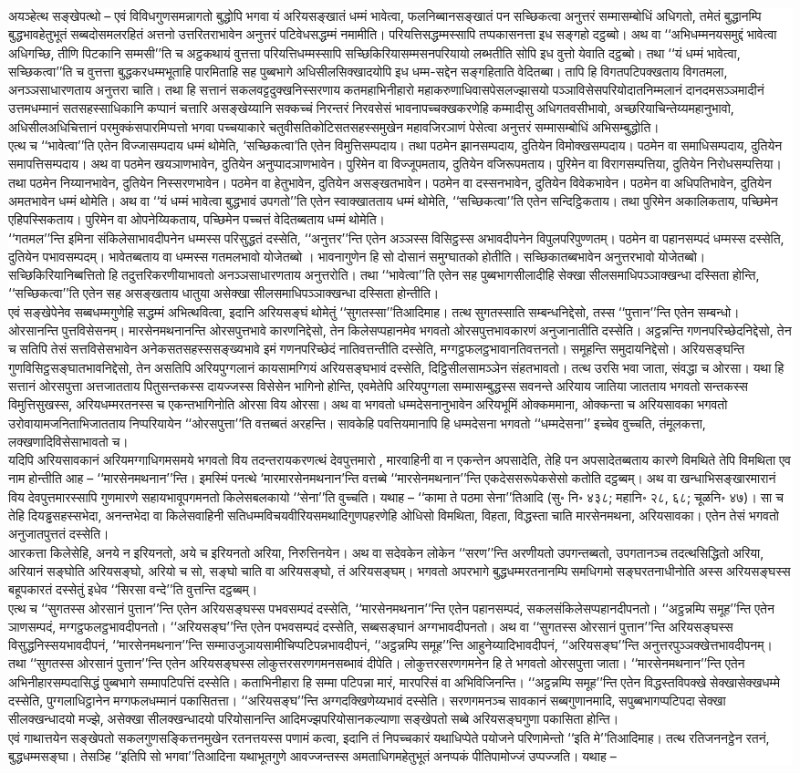 अयञ्हेत्थ सङ्खेपत्थो – एवं विविधगुणसमन्नागतो बुद्धोपि भगवा यं अरियसङ्खातं धम्मं भावेत्वा, फलनिब्बानसङ्खातं पन सच्छिकत्वा अनुत्तरं सम्मासम्बोधिं अधिगतो, तमेतं बुद्धानम्पि बुद्धभावहेतुभूतं सब्बदोसमलरहितं अत्तनो उत्तरितराभावेन अनुत्तरं पटिवेधसद्धम्मं नमामीति। परियत्तिसद्धम्मस्सापि तप्पकासनत्ता इध सङ्गहो दट्ठब्बो। अथ वा ‘‘अभिधम्मनयसमुद्दं भावेत्वा अधिगच्छि, तीणि पिटकानि सम्मसी’’ति च अट्ठकथायं वुत्तत्ता परियत्तिधम्मस्सापि सच्छिकिरियासम्मसनपरियायो लब्भतीति सोपि इध वुत्तो येवाति दट्ठब्बो। तथा ‘‘यं धम्मं भावेत्वा, सच्छिकत्वा’’ति च वुत्तत्ता बुद्धकरधम्मभूताहि पारमिताहि सह पुब्बभागे अधिसीलसिक्खादयोपि इध धम्म-सद्देन सङ्गहिताति वेदितब्बा। तापि हि विगतपटिपक्खताय विगतमला, अनञ्ञसाधारणताय अनुत्तरा चाति। तथा हि सत्तानं सकलवट्टदुक्खनिस्सरणाय कतमहाभिनीहारो महाकरुणाधिवासपेसलज्झासयो पञ्ञाविसेसपरियोदातनिम्मलानं दानदमसञ्ञमादीनं उत्तमधम्मानं सतसहस्साधिकानि कप्पानं चत्तारि असङ्खेय्यानि सक्कच्चं निरन्तरं निरवसेसं भावनापच्चक्खकरणेहि कम्मादीसु अधिगतवसीभावो, अच्छरियाचिन्तेय्यमहानुभावो, अधिसीलअधिचित्तानं परमुक्कंसपारमिप्पत्तो भगवा पच्चयाकारे चतुवीसतिकोटिसतसहस्समुखेन महावजिरञाणं पेसेत्वा अनुत्तरं सम्मासम्बोधिं अभिसम्बुद्धोति।  
एत्थ च ‘‘भावेत्वा’’ति एतेन विज्जासम्पदाय धम्मं थोमेति, ‘सच्छिकत्वा’ति एतेन विमुत्तिसम्पदाय। तथा पठमेन झानसम्पदाय, दुतियेन विमोक्खसम्पदाय। पठमेन वा समाधिसम्पदाय, दुतियेन समापत्तिसम्पदाय। अथ वा पठमेन खयञाणभावेन, दुतियेन अनुप्पादञाणभावेन। पुरिमेन वा विज्जूपमताय, दुतियेन वजिरूपमताय। पुरिमेन वा विरागसम्पत्तिया, दुतियेन निरोधसम्पत्तिया। तथा पठमेन निय्यानभावेन, दुतियेन निस्सरणभावेन। पठमेन वा हेतुभावेन, दुतियेन असङ्खतभावेन। पठमेन वा दस्सनभावेन, दुतियेन विवेकभावेन। पठमेन वा अधिपतिभावेन, दुतियेन अमतभावेन धम्मं थोमेति। अथ वा ‘‘यं धम्मं भावेत्वा बुद्धभावं उपगतो’’ति एतेन स्वाक्खातताय धम्मं थोमेति, ‘‘सच्छिकत्वा’’ति एतेन सन्दिट्ठिकताय। तथा पुरिमेन अकालिकताय, पच्छिमेन एहिपस्सिकताय। पुरिमेन वा ओपनेय्यिकताय, पच्छिमेन पच्चत्तं वेदितब्बताय धम्मं थोमेति।  
‘‘गतमल’’न्ति इमिना संकिलेसाभावदीपनेन धम्मस्स परिसुद्धतं दस्सेति, ‘‘अनुत्तर’’न्ति एतेन अञ्ञस्स विसिट्ठस्स अभावदीपनेन विपुलपरिपुण्णतम्। पठमेन वा पहानसम्पदं धम्मस्स दस्सेति, दुतियेन पभावसम्पदम्। भावेतब्बताय वा धम्मस्स गतमलभावो योजेतब्बो । भावनागुणेन हि सो दोसानं समुग्घातको होतीति। सच्छिकातब्बभावेन अनुत्तरभावो योजेतब्बो। सच्छिकिरियानिब्बत्तितो हि तदुत्तरिकरणीयाभावतो अनञ्ञसाधारणताय अनुत्तरोति। तथा ‘‘भावेत्वा’’ति एतेन सह पुब्बभागसीलादीहि सेक्खा सीलसमाधिपञ्ञाक्खन्धा दस्सिता होन्ति, ‘‘सच्छिकत्वा’’ति एतेन सह असङ्खताय धातुया असेक्खा सीलसमाधिपञ्ञाक्खन्धा दस्सिता होन्तीति।  
एवं सङ्खेपेनेव सब्बधम्मगुणेहि सद्धम्मं अभित्थवित्वा, इदानि अरियसङ्घं थोमेतुं ‘‘सुगतस्सा’’तिआदिमाह। तत्थ सुगतस्साति सम्बन्धनिद्देसो, तस्स ‘‘पुत्तान’’न्ति एतेन सम्बन्धो। ओरसानन्ति पुत्तविसेसनम्। मारसेनमथनानन्ति ओरसपुत्तभावे कारणनिद्देसो, तेन किलेसप्पहानमेव भगवतो ओरसपुत्तभावकारणं अनुजानातीति दस्सेति। अट्ठन्नन्ति गणनपरिच्छेदनिद्देसो, तेन च सतिपि तेसं सत्तविसेसभावेन अनेकसतसहस्ससङ्ख्यभावे इमं गणनपरिच्छेदं नातिवत्तन्तीति दस्सेति, मग्गट्ठफलट्ठभावानतिवत्तनतो। समूहन्ति समुदायनिद्देसो। अरियसङ्घन्ति गुणविसिट्ठसङ्घातभावनिद्देसो, तेन असतिपि अरियपुग्गलानं कायसामग्गियं अरियसङ्घभावं दस्सेति, दिट्ठिसीलसामञ्ञेन संहतभावतो। तत्थ उरसि भवा जाता, संवद्धा च ओरसा। यथा हि सत्तानं ओरसपुत्ता अत्तजातताय पितुसन्तकस्स दायज्जस्स विसेसेन भागिनो होन्ति, एवमेतेपि अरियपुग्गला सम्मासम्बुद्धस्स सवनन्ते अरियाय जातिया जातताय भगवतो सन्तकस्स विमुत्तिसुखस्स, अरियधम्मरतनस्स च एकन्तभागिनोति ओरसा विय ओरसा। अथ वा भगवतो धम्मदेसनानुभावेन अरियभूमिं ओक्कममाना, ओक्कन्ता च अरियसावका भगवतो उरोवायामजनिताभिजातताय निप्परियायेन ‘‘ओरसपुत्ता’’ति वत्तब्बतं अरहन्ति। सावकेहि पवत्तियमानापि हि धम्मदेसना भगवतो ‘‘धम्मदेसना’’ इच्चेव वुच्चति, तंमूलकत्ता, लक्खणादिविसेसाभावतो च।  
यदिपि अरियसावकानं अरियमग्गाधिगमसमये भगवतो विय तदन्तरायकरणत्थं देवपुत्तमारो , मारवाहिनी वा न एकन्तेन अपसादेति, तेहि पन अपसादेतब्बताय कारणे विमथिते तेपि विमथिता एव नाम होन्तीति आह – ‘‘मारसेनमथनान’’न्ति। इमस्मिं पनत्थे ‘मारमारसेनमथनान’न्ति वत्तब्बे ‘‘मारसेनमथनान’’न्ति एकदेससरूपेकसेसो कतोति दट्ठब्बम्। अथ वा खन्धाभिसङ्खारमारानं विय देवपुत्तमारस्सापि गुणमारणे सहायभावूपगमनतो किलेसबलकायो ‘‘सेना’’ति वुच्चति। यथाह – ‘‘कामा ते पठमा सेना’’तिआदि (सु॰ नि॰ ४३८; महानि॰ २८, ६८; चूळनि॰ ४७)। सा च तेहि दियड्ढसहस्सभेदा, अनन्तभेदा वा किलेसवाहिनी सतिधम्मविचयवीरियसमथादिगुणपहरणेहि ओधिसो विमथिता, विहता, विद्धस्ता चाति मारसेनमथना, अरियसावका। एतेन तेसं भगवतो अनुजातपुत्ततं दस्सेति।  
आरकत्ता किलेसेहि, अनये न इरियनतो, अये च इरियनतो अरिया, निरुत्तिनयेन। अथ वा सदेवकेन लोकेन ‘‘सरण’’न्ति अरणीयतो उपगन्तब्बतो, उपगतानञ्च तदत्थसिद्धितो अरिया, अरियानं सङ्घोति अरियसङ्घो, अरियो च सो, सङ्घो चाति वा अरियसङ्घो, तं अरियसङ्घम्। भगवतो अपरभागे बुद्धधम्मरतनानम्पि समधिगमो सङ्घरतनाधीनोति अस्स अरियसङ्घस्स बहूपकारतं दस्सेतुं इधेव ‘‘सिरसा वन्दे’’ति वुत्तन्ति दट्ठब्बम्।  
एत्थ च ‘‘सुगतस्स ओरसानं पुत्तान’’न्ति एतेन अरियसङ्घस्स पभवसम्पदं दस्सेति, ‘‘मारसेनमथनान’’न्ति एतेन पहानसम्पदं, सकलसंकिलेसप्पहानदीपनतो। ‘‘अट्ठन्नम्पि समूह’’न्ति एतेन ञाणसम्पदं, मग्गट्ठफलट्ठभावदीपनतो। ‘‘अरियसङ्घ’’न्ति एतेन पभवसम्पदं दस्सेति, सब्बसङ्घानं अग्गभावदीपनतो। अथ वा ‘‘सुगतस्स ओरसानं पुत्तान’’न्ति अरियसङ्घस्स विसुद्धनिस्सयभावदीपनं, ‘‘मारसेनमथनान’’न्ति सम्माउजुञायसामीचिप्पटिपन्नभावदीपनं, ‘‘अट्ठन्नम्पि समूह’’न्ति आहुनेय्यादिभावदीपनं, ‘‘अरियसङ्घ’’न्ति अनुत्तरपुञ्ञक्खेत्तभावदीपनम्। तथा ‘‘सुगतस्स ओरसानं पुत्तान’’न्ति एतेन अरियसङ्घस्स लोकुत्तरसरणगमनसब्भावं दीपेति। लोकुत्तरसरणगमनेन हि ते भगवतो ओरसपुत्ता जाता। ‘‘मारसेनमथनान’’न्ति एतेन अभिनीहारसम्पदासिद्धं पुब्बभागे सम्मापटिपत्तिं दस्सेति। कताभिनीहारा हि सम्मा पटिपन्ना मारं, मारपरिसं वा अभिविजिनन्ति। ‘‘अट्ठन्नम्पि समूह’’न्ति एतेन विद्धस्तविपक्खे सेक्खासेक्खधम्मे दस्सेति, पुग्गलाधिट्ठानेन मग्गफलधम्मानं पकासितत्ता। ‘‘अरियसङ्घ’’न्ति अग्गदक्खिणेय्यभावं दस्सेति। सरणगमनञ्च सावकानं सब्बगुणानमादि, सपुब्बभागप्पटिपदा सेक्खा सीलक्खन्धादयो मज्झे, असेक्खा सीलक्खन्धादयो परियोसानन्ति आदिमज्झपरियोसानकल्याणा सङ्खेपतो सब्बे अरियसङ्घगुणा पकासिता होन्ति।  
एवं गाथात्तयेन सङ्खेपतो सकलगुणसङ्कित्तनमुखेन रतनत्तयस्स पणामं कत्वा, इदानि तं निपच्चकारं यथाधिप्पेते पयोजने परिणामेन्तो ‘‘इति मे’’तिआदिमाह। तत्थ रतिजननट्ठेन रतनं, बुद्धधम्मसङ्घा। तेसञ्हि ‘‘इतिपि सो भगवा’’तिआदिना यथाभूतगुणे आवज्जन्तस्स अमताधिगमहेतुभूतं अनप्पकं पीतिपामोज्जं उप्पज्जति। यथाह –  